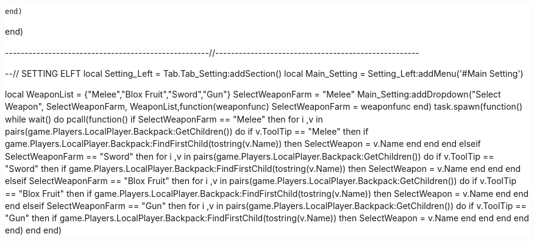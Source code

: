     end)
end)

----------------------------------------------------//----------------------------------------------------

--// SETTING ELFT
local Setting_Left = Tab.Tab_Setting:addSection()
local Main_Setting = Setting_Left:addMenu('#Main Setting')

local WeaponList = {"Melee","Blox Fruit","Sword","Gun"}
SelectWeaponFarm = "Melee"
Main_Setting:addDropdown("Select Weapon", SelectWeaponFarm, WeaponList,function(weaponfunc)
    SelectWeaponFarm = weaponfunc
end)
task.spawn(function()
    while wait() do
        pcall(function()
            if SelectWeaponFarm == "Melee" then
                for i ,v in pairs(game.Players.LocalPlayer.Backpack:GetChildren()) do
                    if v.ToolTip == "Melee" then
                        if game.Players.LocalPlayer.Backpack:FindFirstChild(tostring(v.Name)) then
                            SelectWeapon = v.Name
                        end
                    end
                end
            elseif SelectWeaponFarm == "Sword" then
                for i ,v in pairs(game.Players.LocalPlayer.Backpack:GetChildren()) do
                    if v.ToolTip == "Sword" then
                        if game.Players.LocalPlayer.Backpack:FindFirstChild(tostring(v.Name)) then
                            SelectWeapon = v.Name
                        end
                    end
                end
            elseif SelectWeaponFarm == "Blox Fruit" then
                for i ,v in pairs(game.Players.LocalPlayer.Backpack:GetChildren()) do
                    if v.ToolTip == "Blox Fruit" then
                        if game.Players.LocalPlayer.Backpack:FindFirstChild(tostring(v.Name)) then
                            SelectWeapon = v.Name
                        end
                    end
                end
            elseif SelectWeaponFarm == "Gun" then
                for i ,v in pairs(game.Players.LocalPlayer.Backpack:GetChildren()) do
                    if v.ToolTip == "Gun" then
                        if game.Players.LocalPlayer.Backpack:FindFirstChild(tostring(v.Name)) then
                            SelectWeapon = v.Name
                        end
                    end
                end
            end
        end)
    end
end)
